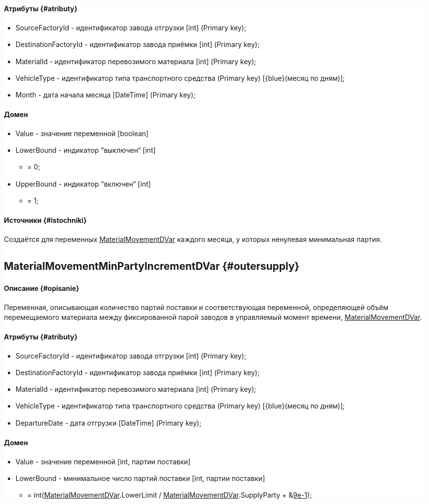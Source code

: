 #### **Атрибуты** {#atributy}

* SourceFactoryId - идентификатор завода отгрузки \[int\] (Primary key);

* DestinationFactoryId - идентификатор завода приёмки \[int\] (Primary key);

* MaterialId - идентификатор перевозимого материала \[int\] (Primary key);

* VehicleType - идентификатор типа транспортного средства (Primary key) \[{blue}(месяц по дням)\];

* Month - дата начала месяца \[DateTime\] (Primary key);

#### **Домен**

* Value - значение переменной \[boolean\]

* LowerBound - индикатор “выключен“ \[int\]

  * = 0;

* UpperBound - индикатор “включен“ \[int\]

  * = 1;

#### **Источники** {#istochniki}

Создаётся для переменных [MaterialMovementDVar](https://wiki.yandex.ru/produktovoe-napravlenie/data-science--optimization/proekty/nlmk/matematicheskaja-model-dannyx/#materialmovementdvar) каждого месяца, у которых ненулевая минимальная партия.

## **MaterialMovementMinPartyIncrementDVar** {#outersupply}

#### **Описание** {#opisanie}

Переменная, описывающая количество партий поставки и соответствующая переменной, определяющей объём перемещаемого материала между фиксированной парой заводов в управляемый момент времени, [MaterialMovementDVar](https://wiki.yandex.ru/produktovoe-napravlenie/data-science--optimization/proekty/nlmk/matematicheskaja-model-dannyx/#materialmovementdvar).

#### **Атрибуты** {#atributy}

* SourceFactoryId - идентификатор завода отгрузки \[int\] (Primary key);

* DestinationFactoryId - идентификатор завода приёмки \[int\] (Primary key);

* MaterialId - идентификатор перевозимого материала \[int\] (Primary key);

* VehicleType - идентификатор типа транспортного средства (Primary key) \[{blue}(месяц по дням)\];

* DepartureDate - дата отгрузки \[DateTime\] (Primary key);

#### **Домен**

* Value - значение переменной \[int, партии поставки\]

* LowerBound - минимальное число партий поставки \[int, партии поставки\]

  * = int([MaterialMovementDVar](https://wiki.yandex.ru/produktovoe-napravlenie/data-science--optimization/proekty/nlmk/matematicheskaja-model-dannyx/#materialmovementdvar).LowerLimit   / [MaterialMovementDVar](https://wiki.yandex.ru/produktovoe-napravlenie/data-science--optimization/proekty/nlmk/matematicheskaja-model-dannyx/#materialmovementdvar).SupplyParty \+ &[9e-1](347211));
